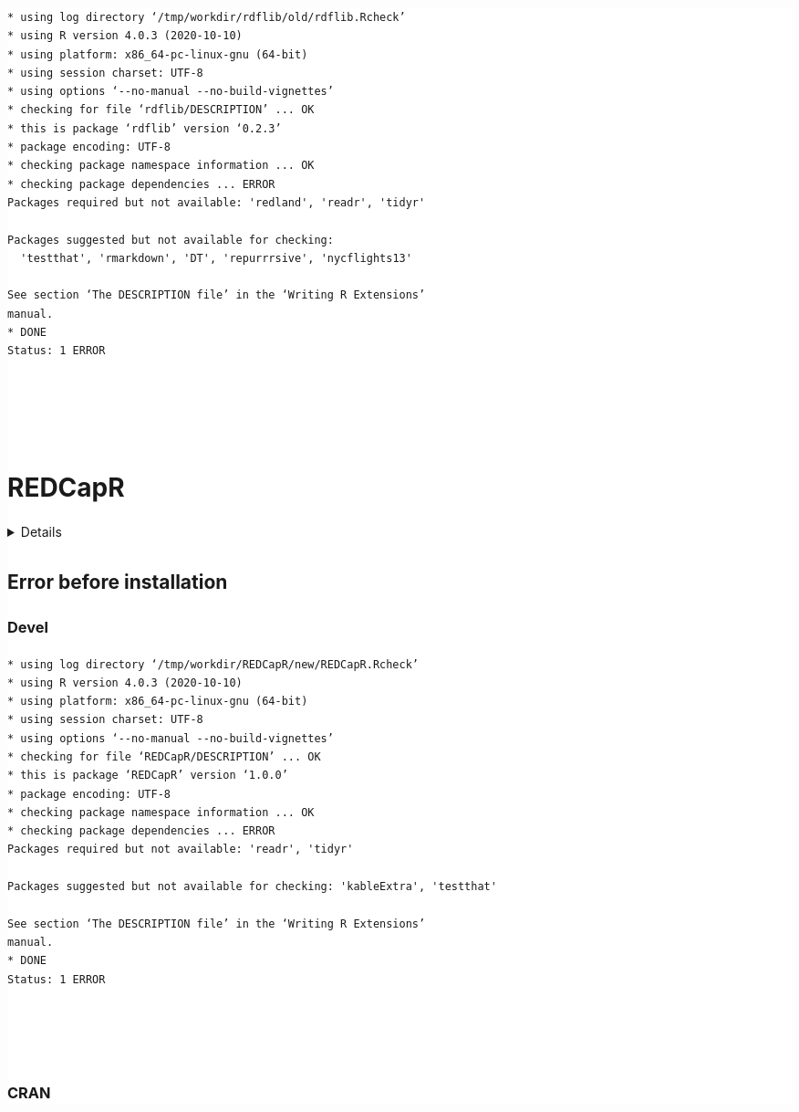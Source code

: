 ```
* using log directory ‘/tmp/workdir/rdflib/old/rdflib.Rcheck’
* using R version 4.0.3 (2020-10-10)
* using platform: x86_64-pc-linux-gnu (64-bit)
* using session charset: UTF-8
* using options ‘--no-manual --no-build-vignettes’
* checking for file ‘rdflib/DESCRIPTION’ ... OK
* this is package ‘rdflib’ version ‘0.2.3’
* package encoding: UTF-8
* checking package namespace information ... OK
* checking package dependencies ... ERROR
Packages required but not available: 'redland', 'readr', 'tidyr'

Packages suggested but not available for checking:
  'testthat', 'rmarkdown', 'DT', 'repurrrsive', 'nycflights13'

See section ‘The DESCRIPTION file’ in the ‘Writing R Extensions’
manual.
* DONE
Status: 1 ERROR





```
# REDCapR

<details></details>

## Error before installation

### Devel

```
* using log directory ‘/tmp/workdir/REDCapR/new/REDCapR.Rcheck’
* using R version 4.0.3 (2020-10-10)
* using platform: x86_64-pc-linux-gnu (64-bit)
* using session charset: UTF-8
* using options ‘--no-manual --no-build-vignettes’
* checking for file ‘REDCapR/DESCRIPTION’ ... OK
* this is package ‘REDCapR’ version ‘1.0.0’
* package encoding: UTF-8
* checking package namespace information ... OK
* checking package dependencies ... ERROR
Packages required but not available: 'readr', 'tidyr'

Packages suggested but not available for checking: 'kableExtra', 'testthat'

See section ‘The DESCRIPTION file’ in the ‘Writing R Extensions’
manual.
* DONE
Status: 1 ERROR





```
### CRAN
